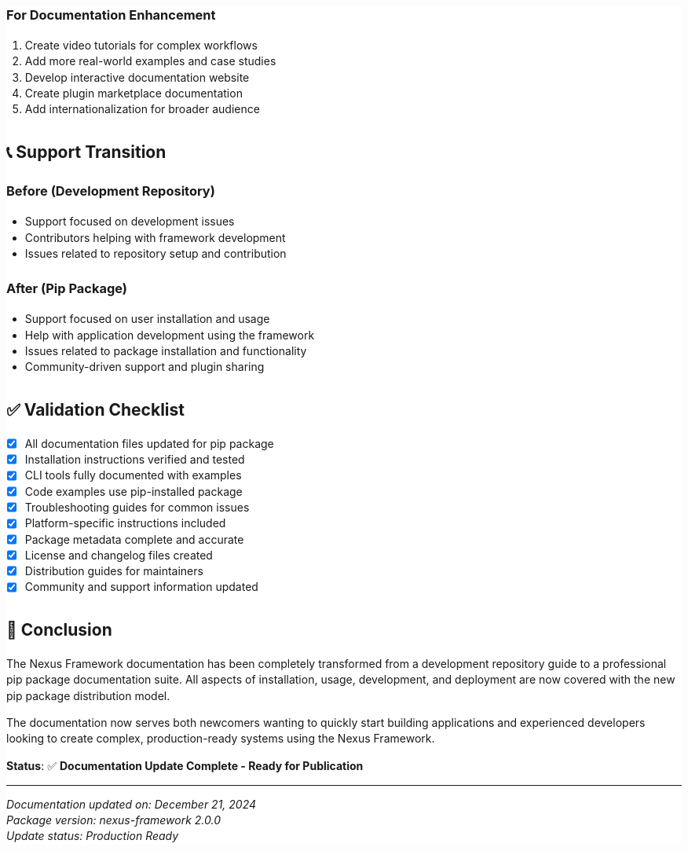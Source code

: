 ### For Documentation Enhancement
1. Create video tutorials for complex workflows
2. Add more real-world examples and case studies
3. Develop interactive documentation website
4. Create plugin marketplace documentation
5. Add internationalization for broader audience

## 📞 Support Transition

### Before (Development Repository)
- Support focused on development issues
- Contributors helping with framework development
- Issues related to repository setup and contribution

### After (Pip Package)
- Support focused on user installation and usage
- Help with application development using the framework
- Issues related to package installation and functionality
- Community-driven support and plugin sharing

## ✅ Validation Checklist

- [x] All documentation files updated for pip package
- [x] Installation instructions verified and tested
- [x] CLI tools fully documented with examples
- [x] Code examples use pip-installed package
- [x] Troubleshooting guides for common issues
- [x] Platform-specific instructions included
- [x] Package metadata complete and accurate
- [x] License and changelog files created
- [x] Distribution guides for maintainers
- [x] Community and support information updated

## 🎉 Conclusion

The Nexus Framework documentation has been completely transformed from a development repository guide to a professional pip package documentation suite. All aspects of installation, usage, development, and deployment are now covered with the new pip package distribution model.

The documentation now serves both newcomers wanting to quickly start building applications and experienced developers looking to create complex, production-ready systems using the Nexus Framework.

**Status**: ✅ **Documentation Update Complete - Ready for Publication**

---

*Documentation updated on: December 21, 2024*  
*Package version: nexus-framework 2.0.0*  
*Update status: Production Ready*